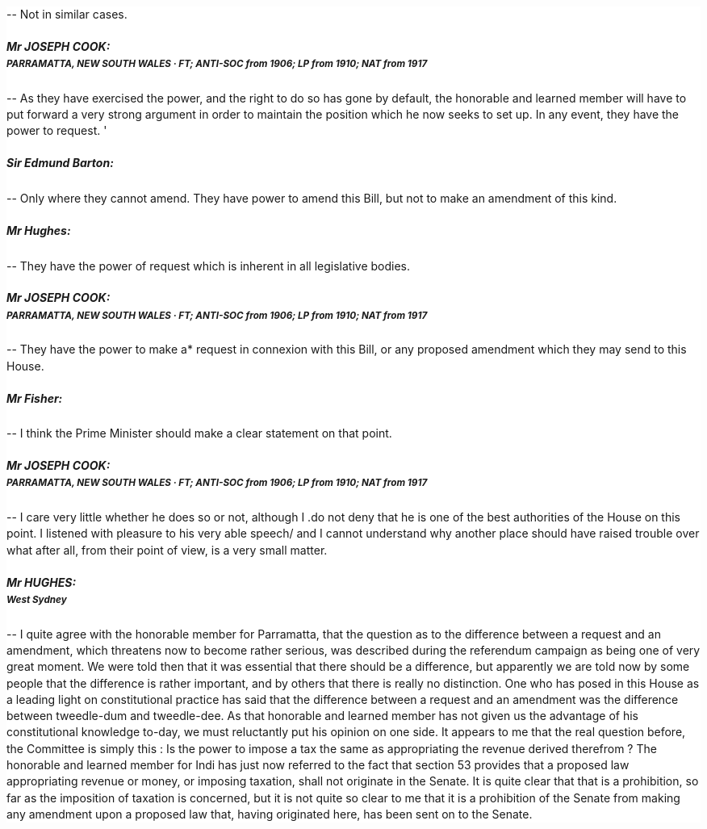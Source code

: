 -- Not in similar cases. 

##### Mr JOSEPH COOK:<br><small class="text-muted">PARRAMATTA, NEW SOUTH WALES &middot; FT; ANTI-SOC from 1906; LP from 1910; NAT from 1917</small>

-- As they have exercised the power, and the right to do so has gone by default, the honorable and learned member will have to put forward a very strong argument in order to maintain the position which he now seeks to set up. In any event, they have the power to request. ' 

##### Sir Edmund Barton:

-- Only where they cannot amend. They have power to amend this Bill, but not to make an amendment of this kind. 

##### Mr Hughes:

-- They have the power of request which is inherent in all legislative bodies. 

##### Mr JOSEPH COOK:<br><small class="text-muted">PARRAMATTA, NEW SOUTH WALES &middot; FT; ANTI-SOC from 1906; LP from 1910; NAT from 1917</small>

-- They have the power to make a* request in connexion with this Bill, or any proposed amendment which they may send to this House. 

##### Mr Fisher:

-- I think the Prime Minister should make a clear statement on that point. 

##### Mr JOSEPH COOK:<br><small class="text-muted">PARRAMATTA, NEW SOUTH WALES &middot; FT; ANTI-SOC from 1906; LP from 1910; NAT from 1917</small>

-- I care very little whether he does so or not, although I .do not deny that he is one of the best authorities of the House on this point. I listened with pleasure to his very able speech/ and I cannot understand why another place should have raised trouble over what after all, from their point of view, is a very small matter. 

##### Mr HUGHES:<br><small class="text-muted">West Sydney</small>

-- I quite agree with the honorable member for Parramatta, that the question as to the difference between a request and an amendment, which threatens now to become rather serious, was described during the referendum campaign as being one of very great moment. We were told then that it was essential that there should be a difference, but apparently we are told now by some people that the difference is rather important, and by others that there is really no distinction. One who has posed in this House as a leading light on constitutional practice has said that the difference between a request and an amendment was the difference between tweedle-dum and tweedle-dee. As that honorable and learned member has not given us the advantage of his constitutional knowledge to-day, we must reluctantly put his opinion on one side. It appears to me that the real question before, the Committee is simply this : Is the power to impose a tax the same as appropriating the revenue derived therefrom ? The honorable and learned member for Indi has just now referred to the fact that section 53 provides that a proposed law appropriating revenue or money, or imposing taxation, shall not originate in the Senate. It is quite clear that that is a prohibition, so far as the imposition of taxation is concerned, but it is not quite so clear to me that it is a prohibition of the Senate from making any amendment upon a proposed law that, having originated here, has been sent on to the Senate. 
